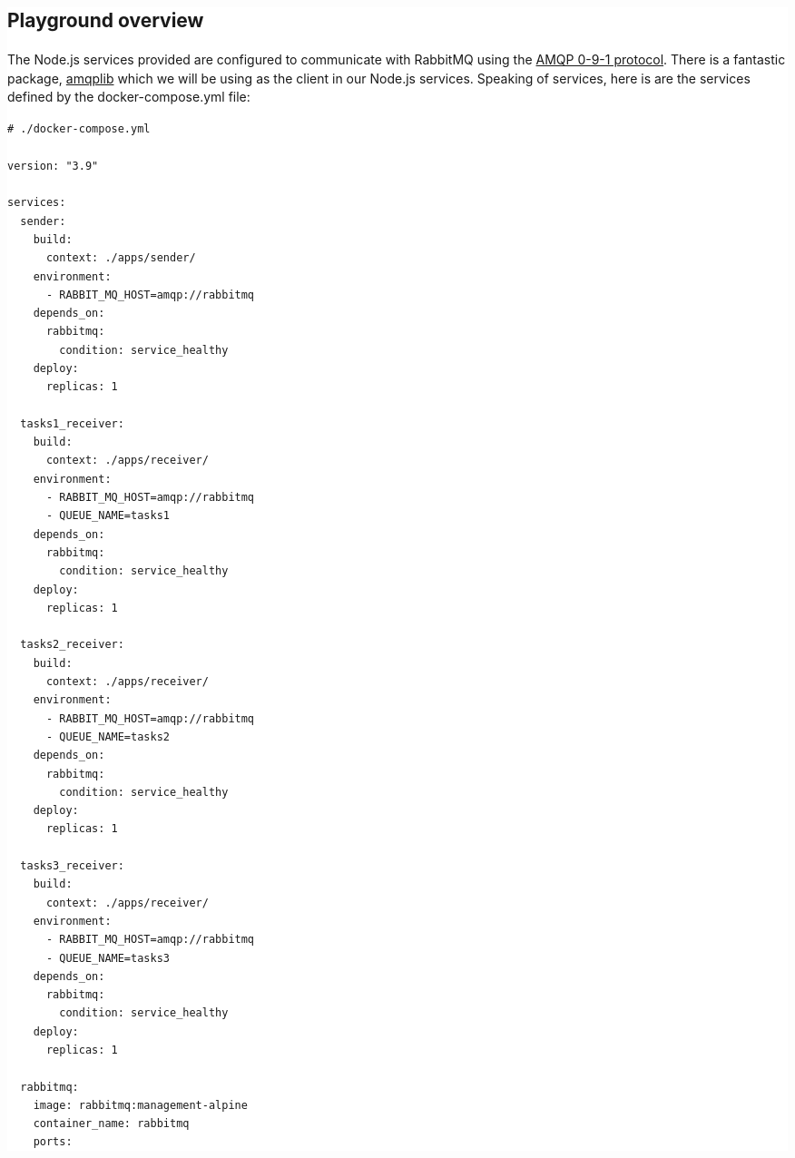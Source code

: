 ## Playground overview

The Node.js services provided are configured to communicate with RabbitMQ using the [AMQP 0-9-1 protocol](https://www.rabbitmq.com/tutorials/amqp-concepts.html). There is a fantastic package, [amqplib](https://www.npmjs.com/package/amqplib) which we will be using as the client in our Node.js services. Speaking of services, here is are the services defined by the docker-compose.yml file:

```
# ./docker-compose.yml

version: "3.9"

services:
  sender:
    build:
      context: ./apps/sender/
    environment:
      - RABBIT_MQ_HOST=amqp://rabbitmq
    depends_on:
      rabbitmq:
        condition: service_healthy
    deploy:
      replicas: 1

  tasks1_receiver:
    build:
      context: ./apps/receiver/
    environment:
      - RABBIT_MQ_HOST=amqp://rabbitmq
      - QUEUE_NAME=tasks1
    depends_on:
      rabbitmq:
        condition: service_healthy
    deploy:
      replicas: 1

  tasks2_receiver:
    build:
      context: ./apps/receiver/
    environment:
      - RABBIT_MQ_HOST=amqp://rabbitmq
      - QUEUE_NAME=tasks2
    depends_on:
      rabbitmq:
        condition: service_healthy
    deploy:
      replicas: 1

  tasks3_receiver:
    build:
      context: ./apps/receiver/
    environment:
      - RABBIT_MQ_HOST=amqp://rabbitmq
      - QUEUE_NAME=tasks3
    depends_on:
      rabbitmq:
        condition: service_healthy
    deploy:
      replicas: 1

  rabbitmq:
    image: rabbitmq:management-alpine
    container_name: rabbitmq
    ports:
```